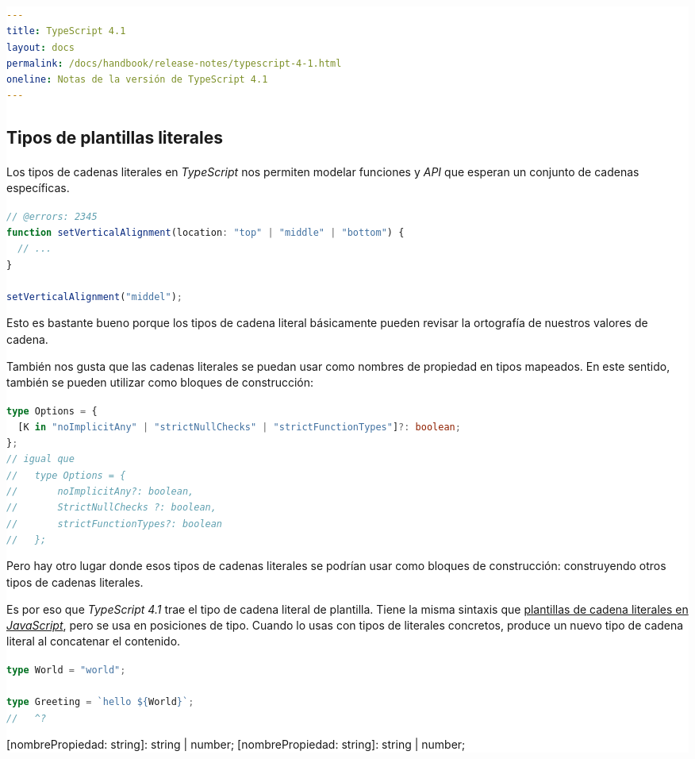 ```yaml
---
title: TypeScript 4.1
layout: docs
permalink: /docs/handbook/release-notes/typescript-4-1.html
oneline: Notas de la versión de TypeScript 4.1
---
```


## Tipos de plantillas literales

Los tipos de cadenas literales en *TypeScript* nos permiten modelar funciones y *API* que esperan un conjunto de cadenas específicas.

```ts twoslash
// @errors: 2345
function setVerticalAlignment(location: "top" | "middle" | "bottom") {
  // ...
}

setVerticalAlignment("middel");
```

Esto es bastante bueno porque los tipos de cadena literal básicamente pueden revisar la ortografía de nuestros valores de cadena.

También nos gusta que las cadenas literales se puedan usar como nombres de propiedad en tipos mapeados.
En este sentido, también se pueden utilizar como bloques de construcción:

```ts
type Options = {
  [K in "noImplicitAny" | "strictNullChecks" | "strictFunctionTypes"]?: boolean;
};
// igual que
//   type Options = {
//       noImplicitAny?: boolean,
//       StrictNullChecks ?: boolean,
//       strictFunctionTypes?: boolean
//   };
```

Pero hay otro lugar donde esos tipos de cadenas literales se podrían usar como bloques de construcción: construyendo otros tipos de cadenas literales.

Es por eso que *TypeScript 4.1* trae el tipo de cadena literal de plantilla.
Tiene la misma sintaxis que [plantillas de cadena literales en *JavaScript*](https://developer.mozilla.org/docs/Web/JavaScript/Reference/Template_literals), pero se usa en posiciones de tipo.
Cuando lo usas con tipos de literales concretos, produce un nuevo tipo de cadena literal al concatenar el contenido.

```ts twoslash
type World = "world";

type Greeting = `hello ${World}`;
//   ^?
```


  [nombrePropiedad: string]: string | number;
  [nombrePropiedad: string]: string | number;
